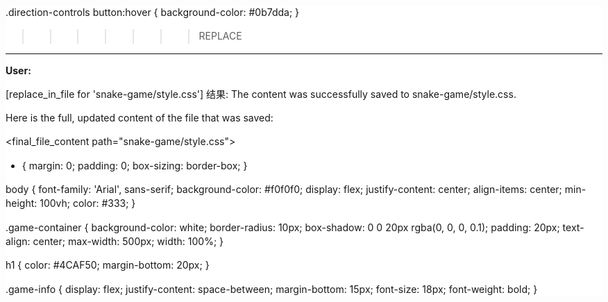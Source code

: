 .direction-controls button:hover {
    background-color: #0b7dda;
}
>>>>>>> REPLACE
</diff>
</replace_in_file>

---

**User:**

[replace_in_file for 'snake-game/style.css'] 结果:
The content was successfully saved to snake-game/style.css.

Here is the full, updated content of the file that was saved:

<final_file_content path="snake-game/style.css">
* {
    margin: 0;
    padding: 0;
    box-sizing: border-box;
}

body {
    font-family: 'Arial', sans-serif;
    background-color: #f0f0f0;
    display: flex;
    justify-content: center;
    align-items: center;
    min-height: 100vh;
    color: #333;
}

.game-container {
    background-color: white;
    border-radius: 10px;
    box-shadow: 0 0 20px rgba(0, 0, 0, 0.1);
    padding: 20px;
    text-align: center;
    max-width: 500px;
    width: 100%;
}

h1 {
    color: #4CAF50;
    margin-bottom: 20px;
}

.game-info {
    display: flex;
    justify-content: space-between;
    margin-bottom: 15px;
    font-size: 18px;
    font-weight: bold;
}
